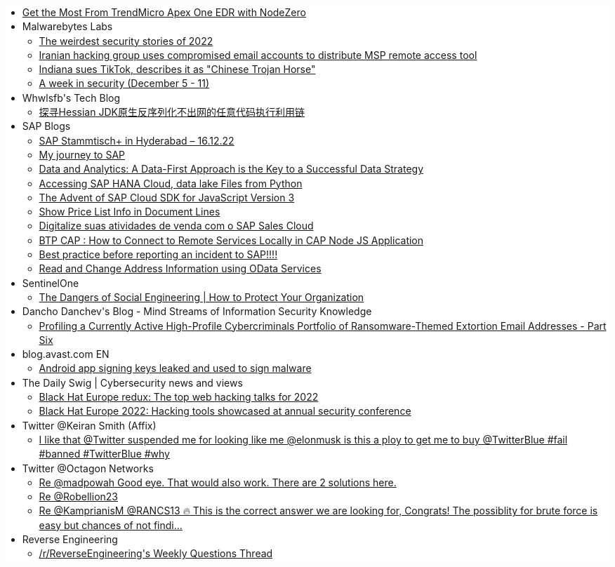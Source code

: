   - [Get the Most From TrendMicro Apex One EDR with NodeZero](https://www.horizon3.ai/how-to-get-the-most-from-trendmicro-apex-one-edr-with-nodezero/)
- Malwarebytes Labs
  - [The weirdest security stories of 2022](https://www.malwarebytes.com/blog/news/2022/12/the-weirdest-stories-of-2022)
  - [Iranian hacking group uses compromised email accounts to distribute MSP remote access tool](https://www.malwarebytes.com/blog/news/2022/12/iranian-hacking-group-uses-compromised-email-accounts-to-distribute-msp-remote-access-tool)
  - [Indiana sues TikTok, describes it as "Chinese Trojan Horse"](https://www.malwarebytes.com/blog/news/2022/12/indiana-sues-tiktok-describes-it-as-chinese-trojan-horse)
  - [A week in security (December 5 - 11)](https://www.malwarebytes.com/blog/news/2022/12/a-week-in-security-december-5-11)
- Whwlsfb's Tech Blog
  - [探寻Hessian JDK原生反序列化不出网的任意代码执行利用链](https://blog.wanghw.cn/security/hessian-deserialization-jdk-rce-gadget.html)
- SAP Blogs
  - [SAP Stammtisch+ in Hyderabad – 16.12.22](https://blogs.sap.com/2022/12/12/sap-stammtisch-in-hyderabad-16.12.22/)
  - [My journey to SAP](https://blogs.sap.com/2022/12/12/my-journey-to-sap/)
  - [Data and Analytics: A Data-First Approach is the Key to a Successful Data Strategy](https://blogs.sap.com/2022/12/12/data-and-analytics-a-data-first-approach-is-the-key-to-a-successful-data-strategy/)
  - [Accessing SAP HANA Cloud, data lake Files from Python](https://blogs.sap.com/2022/12/12/accessing-sap-hana-cloud-data-lake-files-from-python/)
  - [The Advent of SAP Cloud SDK for JavaScript Version 3](https://blogs.sap.com/2022/12/12/the-advent-of-sap-cloud-sdk-for-javascript-version-3/)
  - [Show Price List Info in Document Lines](https://blogs.sap.com/2022/12/12/show-price-list-info-in-document-lines/)
  - [Digitalize suas atividades de venda com o SAP Sales Cloud](https://blogs.sap.com/2022/12/12/digitalize-suas-atividades-de-venda-com-o-sap-sales-cloud/)
  - [BTP CAP : How to Connect to Remote Services Locally in CAP Node JS Application](https://blogs.sap.com/2022/12/12/btp-cap-how-to-connect-to-remote-services-locally-in-cap-node-js-application/)
  - [Best practice before reporting an incident to SAP!!!!](https://blogs.sap.com/2022/12/12/best-practice-before-reporting-an-incident-to-sap/)
  - [Read and Change Address Information using OData Services](https://blogs.sap.com/2022/12/12/read-and-change-address-information-using-odata-services/)
- SentinelOne
  - [The Dangers of Social Engineering | How to Protect Your Organization](https://www.sentinelone.com/blog/the-dangers-of-social-engineering-how-to-protect-your-organization/)
- Dancho Danchev's Blog - Mind Streams of Information Security Knowledge
  - [Profiling a Currently Active High-Profile Cybercriminals Portfolio of Ransomware-Themed Extortion Email Addresses - Part Six](https://ddanchev.blogspot.com/2022/12/profiling-currently-active-high-profile.html)
- blog.avast.com EN
  - [Android app signing keys leaked and used to sign malware](https://blog.avast.com/android-app-signing-keys-leaked)
- The Daily Swig | Cybersecurity news and views
  - [Black Hat Europe redux: The top web hacking talks for 2022](https://portswigger.net/daily-swig/black-hat-europe-redux-the-top-web-hacking-talks-for-2022)
  - [Black Hat Europe 2022: Hacking tools showcased at annual security conference](https://portswigger.net/daily-swig/black-hat-europe-2022-hacking-tools-showcased-at-annual-security-conference)
- Twitter @Keiran Smith (Affix)
  - [I like that @Twitter suspended me for looking like me @elonmusk is this a ploy to get me to buy @TwitterBlue #fail #banned #TwitterBlue #why](https://twitter.com/cli/status/1602399695326052352)
- Twitter @Octagon Networks
  - [Re @madpowah Good eye. That would also work. There are 2 solutions here.](https://twitter.com/OctagonNetworks/status/1602346926753697794)
  - [Re @Robellion23](https://twitter.com/OctagonNetworks/status/1602346721576730625)
  - [Re @KamprianisM @RANCS13 🔥 This is the correct answer we are looking for, Congrats! The possiblity for brute force is easy but chances of not findi...](https://twitter.com/OctagonNetworks/status/1602346458455457793)
- Reverse Engineering
  - [/r/ReverseEngineering's Weekly Questions Thread](https://www.reddit.com/r/ReverseEngineering/comments/zjryg7/rreverseengineerings_weekly_questions_thread/)